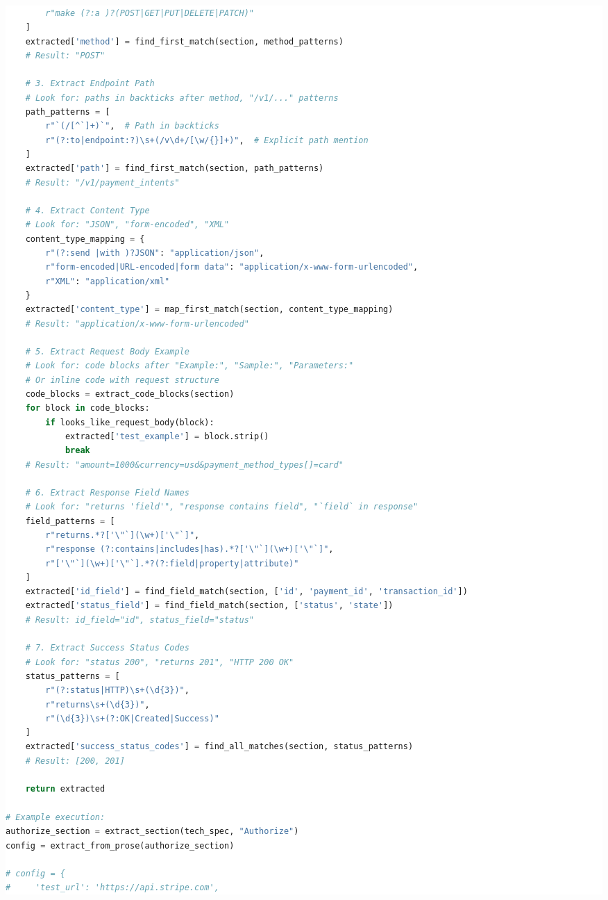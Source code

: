 ```python
        r"make (?:a )?(POST|GET|PUT|DELETE|PATCH)"
    ]
    extracted['method'] = find_first_match(section, method_patterns)
    # Result: "POST"

    # 3. Extract Endpoint Path
    # Look for: paths in backticks after method, "/v1/..." patterns
    path_patterns = [
        r"`(/[^`]+)`",  # Path in backticks
        r"(?:to|endpoint:?)\s+(/v\d+/[\w/{}]+)",  # Explicit path mention
    ]
    extracted['path'] = find_first_match(section, path_patterns)
    # Result: "/v1/payment_intents"

    # 4. Extract Content Type
    # Look for: "JSON", "form-encoded", "XML"
    content_type_mapping = {
        r"(?:send |with )?JSON": "application/json",
        r"form-encoded|URL-encoded|form data": "application/x-www-form-urlencoded",
        r"XML": "application/xml"
    }
    extracted['content_type'] = map_first_match(section, content_type_mapping)
    # Result: "application/x-www-form-urlencoded"

    # 5. Extract Request Body Example
    # Look for: code blocks after "Example:", "Sample:", "Parameters:"
    # Or inline code with request structure
    code_blocks = extract_code_blocks(section)
    for block in code_blocks:
        if looks_like_request_body(block):
            extracted['test_example'] = block.strip()
            break
    # Result: "amount=1000&currency=usd&payment_method_types[]=card"

    # 6. Extract Response Field Names
    # Look for: "returns 'field'", "response contains field", "`field` in response"
    field_patterns = [
        r"returns.*?['\"`](\w+)['\"`]",
        r"response (?:contains|includes|has).*?['\"`](\w+)['\"`]",
        r"['\"`](\w+)['\"`].*?(?:field|property|attribute)"
    ]
    extracted['id_field'] = find_field_match(section, ['id', 'payment_id', 'transaction_id'])
    extracted['status_field'] = find_field_match(section, ['status', 'state'])
    # Result: id_field="id", status_field="status"

    # 7. Extract Success Status Codes
    # Look for: "status 200", "returns 201", "HTTP 200 OK"
    status_patterns = [
        r"(?:status|HTTP)\s+(\d{3})",
        r"returns\s+(\d{3})",
        r"(\d{3})\s+(?:OK|Created|Success)"
    ]
    extracted['success_status_codes'] = find_all_matches(section, status_patterns)
    # Result: [200, 201]

    return extracted

# Example execution:
authorize_section = extract_section(tech_spec, "Authorize")
config = extract_from_prose(authorize_section)

# config = {
#     'test_url': 'https://api.stripe.com',
```